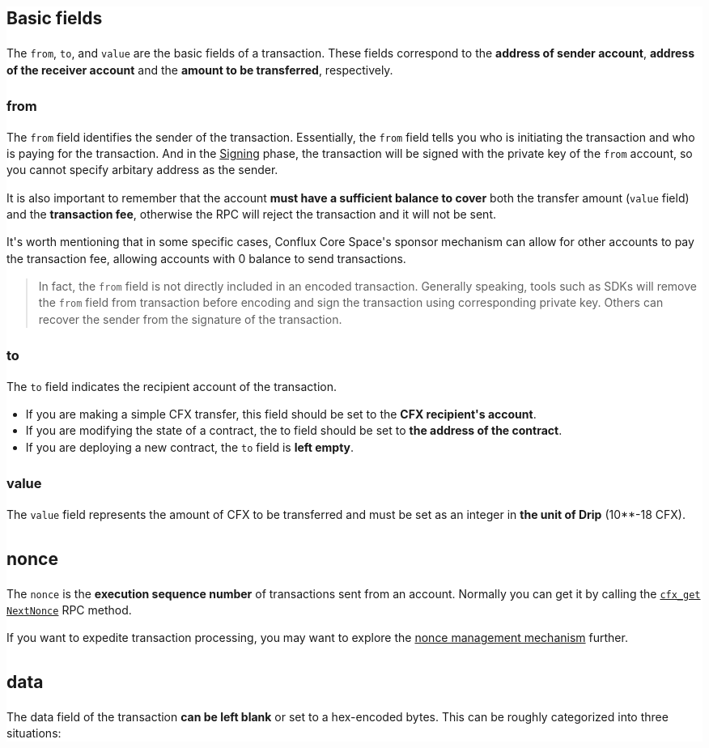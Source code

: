 ## Basic fields

The `from`, `to`, and `value` are the basic fields of a transaction. These fields correspond to the **address of sender account**, **address of the receiver account** and the **amount to be transferred**, respectively.

### from

The `from` field identifies the sender of the transaction. Essentially, the `from` field tells you who is initiating the transaction and who is paying for the transaction. And in the [Signing](./encoding-signning.md) phase, the transaction will be signed with the private key of the `from` account, so you cannot specify arbitary address as the sender.

It is also important to remember that the account **must have a sufficient balance to cover** both the transfer amount (`value` field) and the **transaction fee**, otherwise the RPC will reject the transaction and it will not be sent.

It's worth mentioning that in some specific cases, Conflux Core Space's sponsor mechanism can allow for other accounts to pay the transaction fee, allowing accounts with 0 balance to send transactions.

> In fact, the `from` field is not directly included in an encoded transaction. Generally speaking, tools such as SDKs will remove the `from` field from transaction before encoding and sign the transaction using corresponding private key. Others can recover the sender from the signature of the transaction.

### to

The `to` field indicates the recipient account of the transaction.

- If you are making a simple CFX transfer, this field should be set to the **CFX recipient's account**.
- If you are modifying the state of a contract, the to field should be set to **the address of the contract**.
- If you are deploying a new contract, the `to` field is **left empty**.

### value

The `value` field represents the amount of CFX to be transferred and must be set as an integer in **the unit of Drip** (10\*\*-18 CFX).

## nonce

The `nonce` is the **execution sequence number** of transactions sent from an account. Normally you can get it by calling the [`cfx_getNextNonce`](/docs/core/build/json-rpc/cfx-namespace/#cfx_getnextnonce) RPC method.

If you want to expedite transaction processing, you may want to explore the [nonce management mechanism](./nonce.md) further.

## data

The data field of the transaction **can be left blank** or set to a hex-encoded bytes. This can be roughly categorized into three situations:
